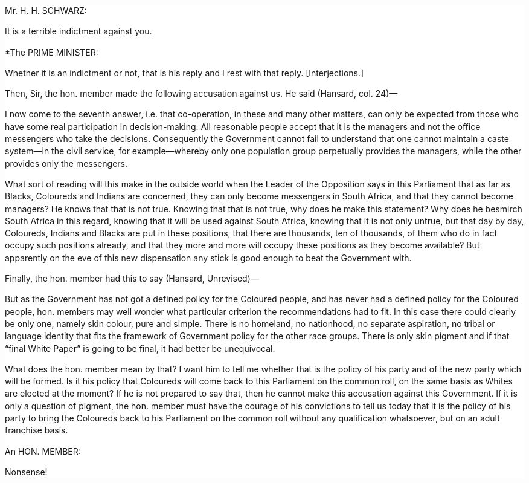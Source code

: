 <from>Mr. <person refersTo="hansard_za">H. H. SCHWARZ</person>:</from>

<p>It is a terrible indictment against you.</p>

</speech>

<speech by="#prime_minister">

<from>*The <person refersTo="hansard_za">PRIME MINISTER</person>:</from>

<p>Whether it is an indictment or not, that is his reply and I rest with that reply. [Interjections.]</p>

<p>Then, Sir, the hon. member made the following accusation against us. He said (Hansard, col. 24)&#x2014;</p>

<block name="quote">I now come to the seventh answer, i.e. that co-operation, in these and many other matters, can only be expected from those who have some real participation in decision-making. All reasonable people accept that it is the managers and not the office messengers who take the decisions. Consequently the Government cannot fail to understand that one cannot maintain a caste system&#x2014;in the civil service, for example&#x2014;whereby only one population group perpetually provides the managers, while the other provides only the messengers.</block>

<p>What sort of reading will this make in the outside world when the Leader of the Opposition says in this Parliament that as far as Blacks, Coloureds and Indians are concerned, they can only become messengers in South Africa, and that they cannot become managers&#x003F; He knows that that is not true. Knowing that that is not true, why does he make this statement&#x003F; Why does he besmirch South Africa in this regard, knowing that it will be used against South Africa, knowing that it is not only untrue, but that day by day, Coloureds, Indians and Blacks are put in these positions, that there are thousands, ten of thousands, of them who do in fact occupy such positions already, and that they more and more will occupy these positions as they become available&#x003F; But apparently on the eve of this new dispensation any stick is good enough to beat the Government with.</p>

<p>Finally, the hon. member had this to say (Hansard, Unrevised)&#x2014;</p>

<block name="quote">But as the Government has not got a defined policy for the Coloured people, and has never had a defined policy for the Coloured people, hon. members may well wonder what particular criterion the recommendations had to fit. In this case there <span class="col_397-398" refersTo="page_0216"/>could clearly be only one, namely skin colour, pure and simple. There is no homeland, no nationhood, no separate aspiration, no tribal or language identity that fits the framework of Government policy for the other race groups. There is only skin pigment and if that &#x201C;final White Paper&#x201D; is going to be final, it had better be unequivocal.</block>

<p>What does the hon. member mean by that&#x003F; I want him to tell me whether that is the policy of his party and of the new party which will be formed. Is it his policy that Coloureds will come back to this Parliament on the common roll, on the same basis as Whites are elected at the moment&#x003F; If he is not prepared to say that, then he cannot make this accusation against this Government. If it is only a question of pigment, the hon. member must have the courage of his convictions to tell us today that it is the policy of his party to bring the Coloureds back to his Parliament on the common roll without any qualification whatsoever, but on an adult franchise basis.</p>

</speech>

<speech by="#hon_member">

<from>An <person refersTo="hansard_za">HON. MEMBER</person>:</from>

<p>Nonsense!</p>
